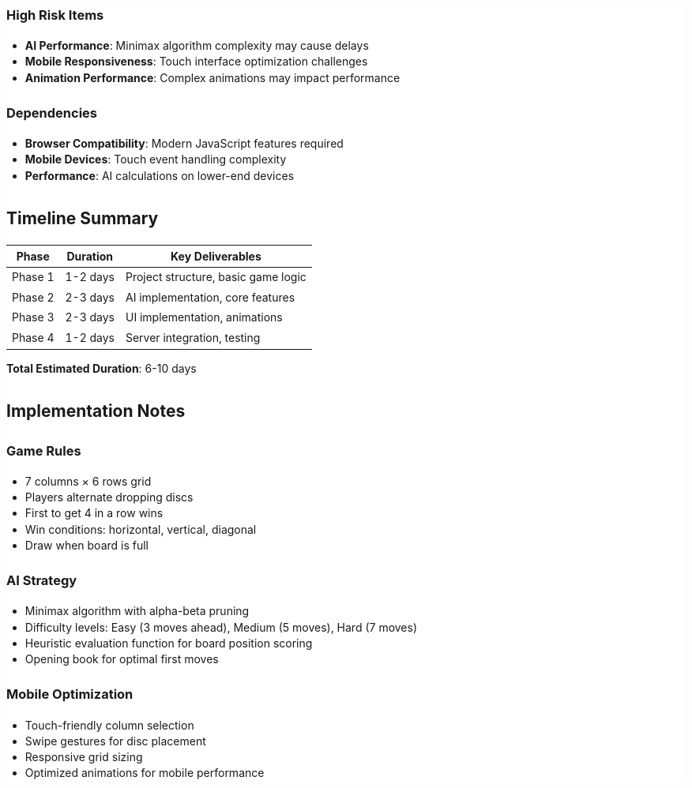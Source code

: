 ### High Risk Items
- **AI Performance**: Minimax algorithm complexity may cause delays
- **Mobile Responsiveness**: Touch interface optimization challenges
- **Animation Performance**: Complex animations may impact performance

### Dependencies
- **Browser Compatibility**: Modern JavaScript features required
- **Mobile Devices**: Touch event handling complexity
- **Performance**: AI calculations on lower-end devices

## Timeline Summary

| Phase | Duration | Key Deliverables |
|-------|----------|-------------------|
| Phase 1 | 1-2 days | Project structure, basic game logic |
| Phase 2 | 2-3 days | AI implementation, core features |
| Phase 3 | 2-3 days | UI implementation, animations |
| Phase 4 | 1-2 days | Server integration, testing |

**Total Estimated Duration**: 6-10 days

## Implementation Notes

### Game Rules
- 7 columns × 6 rows grid
- Players alternate dropping discs
- First to get 4 in a row wins
- Win conditions: horizontal, vertical, diagonal
- Draw when board is full

### AI Strategy
- Minimax algorithm with alpha-beta pruning
- Difficulty levels: Easy (3 moves ahead), Medium (5 moves), Hard (7 moves)
- Heuristic evaluation function for board position scoring
- Opening book for optimal first moves

### Mobile Optimization
- Touch-friendly column selection
- Swipe gestures for disc placement
- Responsive grid sizing
- Optimized animations for mobile performance
